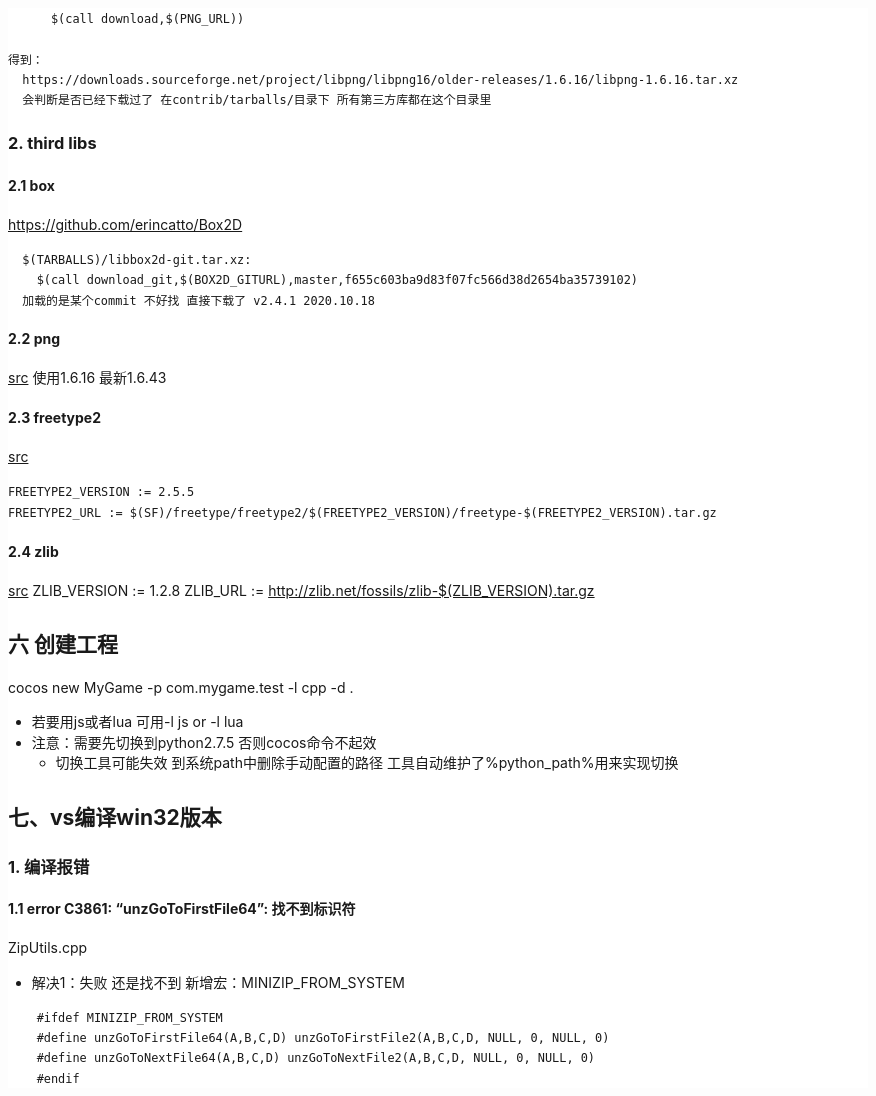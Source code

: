   ```
		$(call download,$(PNG_URL))

  得到：
	https://downloads.sourceforge.net/project/libpng/libpng16/older-releases/1.6.16/libpng-1.6.16.tar.xz
	会判断是否已经下载过了 在contrib/tarballs/目录下 所有第三方库都在这个目录里
  ```


### 2. third libs
#### 2.1 box
https://github.com/erincatto/Box2D
```
  $(TARBALLS)/libbox2d-git.tar.xz:
	$(call download_git,$(BOX2D_GITURL),master,f655c603ba9d83f07fc566d38d2654ba35739102)
  加载的是某个commit 不好找 直接下载了 v2.4.1 2020.10.18
```


#### 2.2 png
[src](https://sourceforge.net/projects/libpng/files/libpng16/)
使用1.6.16 最新1.6.43


#### 2.3 freetype2
[src](https://downloads.sourceforge.net/project/freetype/freetype2/2.5.5/freetype-2.5.5.tar.gz)
```
FREETYPE2_VERSION := 2.5.5
FREETYPE2_URL := $(SF)/freetype/freetype2/$(FREETYPE2_VERSION)/freetype-$(FREETYPE2_VERSION).tar.gz
```


#### 2.4 zlib
[src](http://zlib.net/fossils/zlib-1.2.8.tar.gz)
ZLIB_VERSION := 1.2.8
ZLIB_URL := http://zlib.net/fossils/zlib-$(ZLIB_VERSION).tar.gz





## 六 创建工程
cocos new MyGame -p com.mygame.test -l cpp -d .
- 若要用js或者lua 可用-l js or -l lua
- 注意：需要先切换到python2.7.5 否则cocos命令不起效
	- 切换工具可能失效 到系统path中删除手动配置的路径 工具自动维护了%python_path%用来实现切换



## 七、vs编译win32版本

### 1. 编译报错
#### 1.1  error C3861: “unzGoToFirstFile64”: 找不到标识符
ZipUtils.cpp
- 解决1：失败 还是找不到
新增宏：MINIZIP_FROM_SYSTEM
```
	#ifdef MINIZIP_FROM_SYSTEM
    #define unzGoToFirstFile64(A,B,C,D) unzGoToFirstFile2(A,B,C,D, NULL, 0, NULL, 0)
    #define unzGoToNextFile64(A,B,C,D) unzGoToNextFile2(A,B,C,D, NULL, 0, NULL, 0)
    #endif
```
